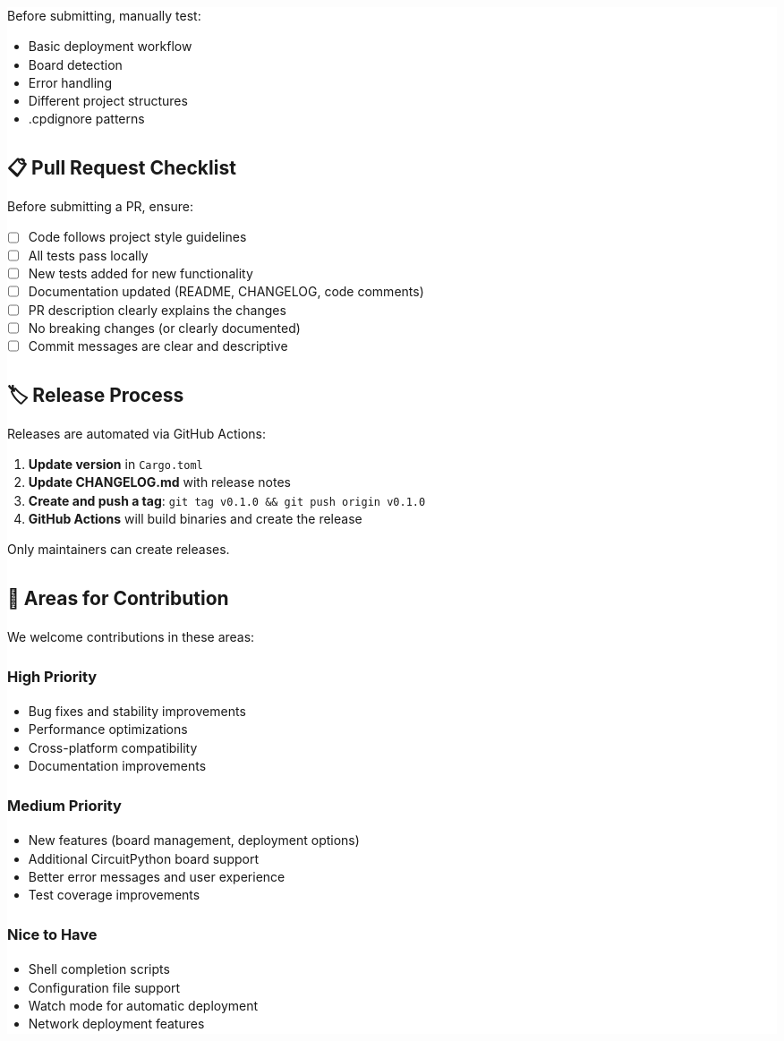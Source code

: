 Before submitting, manually test:

- Basic deployment workflow
- Board detection
- Error handling
- Different project structures
- .cpdignore patterns

## 📋 Pull Request Checklist

Before submitting a PR, ensure:

- [ ] Code follows project style guidelines
- [ ] All tests pass locally
- [ ] New tests added for new functionality
- [ ] Documentation updated (README, CHANGELOG, code comments)
- [ ] PR description clearly explains the changes
- [ ] No breaking changes (or clearly documented)
- [ ] Commit messages are clear and descriptive

## 🏷️ Release Process

Releases are automated via GitHub Actions:

1. **Update version** in `Cargo.toml`
2. **Update CHANGELOG.md** with release notes
3. **Create and push a tag**: `git tag v0.1.0 && git push origin v0.1.0`
4. **GitHub Actions** will build binaries and create the release

Only maintainers can create releases.

## 🎯 Areas for Contribution

We welcome contributions in these areas:

### High Priority
- Bug fixes and stability improvements
- Performance optimizations
- Cross-platform compatibility
- Documentation improvements

### Medium Priority
- New features (board management, deployment options)
- Additional CircuitPython board support
- Better error messages and user experience
- Test coverage improvements

### Nice to Have
- Shell completion scripts
- Configuration file support
- Watch mode for automatic deployment
- Network deployment features
